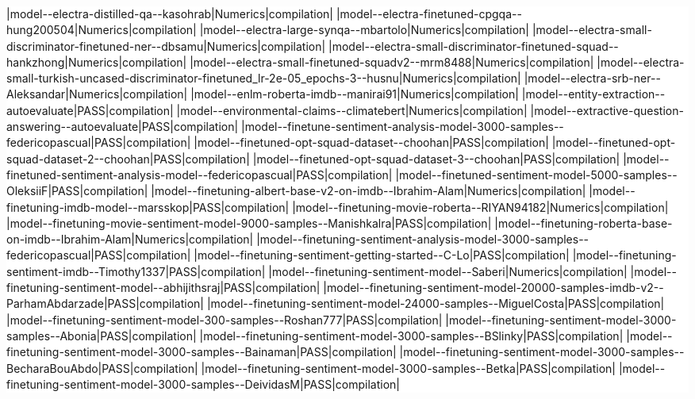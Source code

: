 |model--electra-distilled-qa--kasohrab|Numerics|compilation|
|model--electra-finetuned-cpgqa--hung200504|Numerics|compilation|
|model--electra-large-synqa--mbartolo|Numerics|compilation|
|model--electra-small-discriminator-finetuned-ner--dbsamu|Numerics|compilation|
|model--electra-small-discriminator-finetuned-squad--hankzhong|Numerics|compilation|
|model--electra-small-finetuned-squadv2--mrm8488|Numerics|compilation|
|model--electra-small-turkish-uncased-discriminator-finetuned_lr-2e-05_epochs-3--husnu|Numerics|compilation|
|model--electra-srb-ner--Aleksandar|Numerics|compilation|
|model--enlm-roberta-imdb--manirai91|Numerics|compilation|
|model--entity-extraction--autoevaluate|PASS|compilation|
|model--environmental-claims--climatebert|Numerics|compilation|
|model--extractive-question-answering--autoevaluate|PASS|compilation|
|model--finetune-sentiment-analysis-model-3000-samples--federicopascual|PASS|compilation|
|model--finetuned-opt-squad-dataset--choohan|PASS|compilation|
|model--finetuned-opt-squad-dataset-2--choohan|PASS|compilation|
|model--finetuned-opt-squad-dataset-3--choohan|PASS|compilation|
|model--finetuned-sentiment-analysis-model--federicopascual|PASS|compilation|
|model--finetuned-sentiment-model-5000-samples--OleksiiF|PASS|compilation|
|model--finetuning-albert-base-v2-on-imdb--Ibrahim-Alam|Numerics|compilation|
|model--finetuning-imdb-model--marsskop|PASS|compilation|
|model--finetuning-movie-roberta--RIYAN94182|Numerics|compilation|
|model--finetuning-movie-sentiment-model-9000-samples--Manishkalra|PASS|compilation|
|model--finetuning-roberta-base-on-imdb--Ibrahim-Alam|Numerics|compilation|
|model--finetuning-sentiment-analysis-model-3000-samples--federicopascual|PASS|compilation|
|model--finetuning-sentiment-getting-started--C-Lo|PASS|compilation|
|model--finetuning-sentiment-imdb--Timothy1337|PASS|compilation|
|model--finetuning-sentiment-model--Saberi|Numerics|compilation|
|model--finetuning-sentiment-model--abhijithsraj|PASS|compilation|
|model--finetuning-sentiment-model-20000-samples-imdb-v2--ParhamAbdarzade|PASS|compilation|
|model--finetuning-sentiment-model-24000-samples--MiguelCosta|PASS|compilation|
|model--finetuning-sentiment-model-300-samples--Roshan777|PASS|compilation|
|model--finetuning-sentiment-model-3000-samples--Abonia|PASS|compilation|
|model--finetuning-sentiment-model-3000-samples--BSlinky|PASS|compilation|
|model--finetuning-sentiment-model-3000-samples--Bainaman|PASS|compilation|
|model--finetuning-sentiment-model-3000-samples--BecharaBouAbdo|PASS|compilation|
|model--finetuning-sentiment-model-3000-samples--Betka|PASS|compilation|
|model--finetuning-sentiment-model-3000-samples--DeividasM|PASS|compilation|